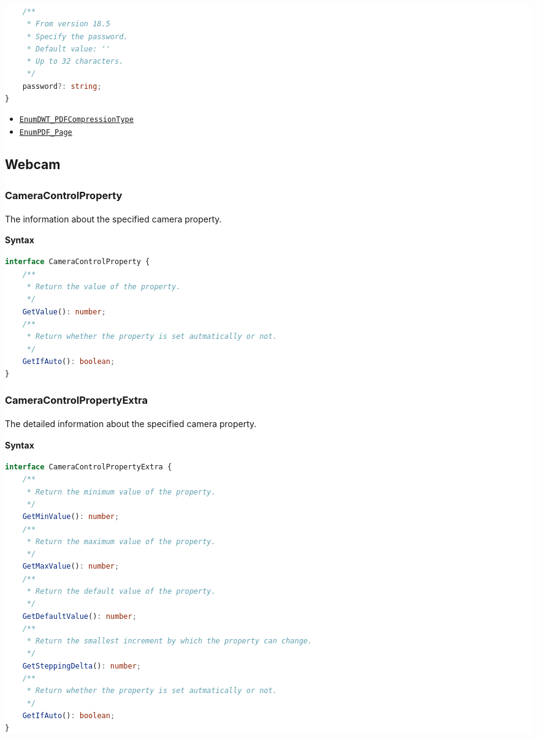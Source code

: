 ```typescript
    /**
     * From version 18.5
     * Specify the password.
     * Default value: ''
     * Up to 32 characters.
     */
    password?: string;
}
```

- [`EnumDWT_PDFCompressionType`]({{site.info}}api/Dynamsoft_Enum.html#dynamsoftdwtenumdwt_pdfcompressiontype) 
- [`EnumPDF_Page`]({{site.info}}api/Dynamsoft_Enum.html#dynamsoftdwtenumpdf_page)


## Webcam

### CameraControlProperty

The information about the specified camera property.

**Syntax**

```typescript
interface CameraControlProperty {
    /**
     * Return the value of the property.
     */
    GetValue(): number;
    /**
     * Return whether the property is set autmatically or not.
     */
    GetIfAuto(): boolean;
}
```

### CameraControlPropertyExtra

The detailed information about the specified camera property.

**Syntax**

```typescript
interface CameraControlPropertyExtra {
    /**
     * Return the minimum value of the property.
     */
    GetMinValue(): number;
    /**
     * Return the maximum value of the property.
     */
    GetMaxValue(): number;
    /**
     * Return the default value of the property.
     */
    GetDefaultValue(): number;
    /**
     * Return the smallest increment by which the property can change.
     */
    GetSteppingDelta(): number;
    /**
     * Return whether the property is set autmatically or not.
     */
    GetIfAuto(): boolean;
}
```
